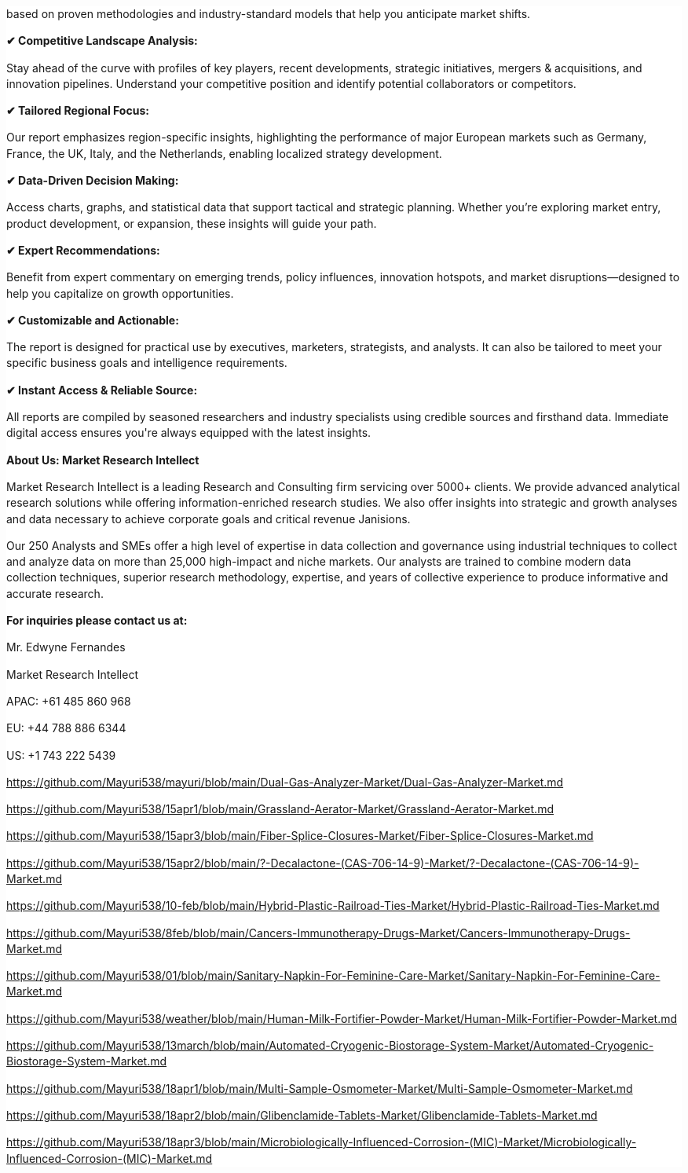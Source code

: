 based on proven methodologies and industry-standard models that help you anticipate market shifts.</p><p><strong>✔ Competitive Landscape Analysis:</strong></p><p>Stay ahead of the curve with profiles of key players, recent developments, strategic initiatives, mergers &amp; acquisitions, and innovation pipelines. Understand your competitive position and identify potential collaborators or competitors.</p><p><strong>✔ Tailored Regional Focus:</strong></p><p>Our report emphasizes region-specific insights, highlighting the performance of major European markets such as Germany, France, the UK, Italy, and the Netherlands, enabling localized strategy development.</p><p><strong>✔ Data-Driven Decision Making:</strong></p><p>Access charts, graphs, and statistical data that support tactical and strategic planning. Whether you&rsquo;re exploring market entry, product development, or expansion, these insights will guide your path.</p><p><strong>✔ Expert Recommendations:</strong></p><p>Benefit from expert commentary on emerging trends, policy influences, innovation hotspots, and market disruptions&mdash;designed to help you capitalize on growth opportunities.</p><p><strong>✔ Customizable and Actionable:</strong></p><p>The report is designed for practical use by executives, marketers, strategists, and analysts. It can also be tailored to meet your specific business goals and intelligence requirements.</p><p><strong>✔ Instant Access &amp; Reliable Source:</strong></p><p>All reports are compiled by seasoned researchers and industry specialists using credible sources and firsthand data. Immediate digital access ensures you're always equipped with the latest insights.</p><p><strong><span class="font-[700]">About Us: Market Research Intellect</span></strong></p><p><span class="">Market Research Intellect is a leading Research and Consulting firm servicing over 5000+ clients. We provide advanced analytical research solutions while offering information-enriched research studies.&nbsp;</span>We also offer insights into strategic and growth analyses and data necessary to achieve corporate goals and critical revenue Janisions.</p><p><span class="">Our 250 Analysts and SMEs offer a high level of expertise in data collection and governance using industrial techniques to collect and analyze data on more than 25,000 high-impact and niche markets. Our analysts are trained to combine modern data collection techniques, superior research methodology, expertise, and years of collective experience to produce informative and accurate research.</span></p><p><strong>For inquiries please contact us at:</strong></p><p>Mr. Edwyne Fernandes</p><p>Market Research Intellect</p><p>APAC: +61 485 860 968</p><p>EU: +44 788 886 6344</p><p>US: +1 743 222 5439</p><p><a href="https://github.com/Mayuri538/mayuri/blob/main/Dual-Gas-Analyzer-Market/Dual-Gas-Analyzer-Market.md">https://github.com/Mayuri538/mayuri/blob/main/Dual-Gas-Analyzer-Market/Dual-Gas-Analyzer-Market.md</a></p><p><a href="https://github.com/Mayuri538/15apr1/blob/main/Grassland-Aerator-Market/Grassland-Aerator-Market.md">https://github.com/Mayuri538/15apr1/blob/main/Grassland-Aerator-Market/Grassland-Aerator-Market.md</a></p><p><a href="https://github.com/Mayuri538/15apr3/blob/main/Fiber-Splice-Closures-Market/Fiber-Splice-Closures-Market.md">https://github.com/Mayuri538/15apr3/blob/main/Fiber-Splice-Closures-Market/Fiber-Splice-Closures-Market.md</a></p><p><a href="https://github.com/Mayuri538/15apr2/blob/main/?-Decalactone-(CAS-706-14-9)-Market/?-Decalactone-(CAS-706-14-9)-Market.md">https://github.com/Mayuri538/15apr2/blob/main/?-Decalactone-(CAS-706-14-9)-Market/?-Decalactone-(CAS-706-14-9)-Market.md</a></p><p><a href="https://github.com/Mayuri538/10-feb/blob/main/Hybrid-Plastic-Railroad-Ties-Market/Hybrid-Plastic-Railroad-Ties-Market.md">https://github.com/Mayuri538/10-feb/blob/main/Hybrid-Plastic-Railroad-Ties-Market/Hybrid-Plastic-Railroad-Ties-Market.md</a></p><p><a href="https://github.com/Mayuri538/8feb/blob/main/Cancers-Immunotherapy-Drugs-Market/Cancers-Immunotherapy-Drugs-Market.md">https://github.com/Mayuri538/8feb/blob/main/Cancers-Immunotherapy-Drugs-Market/Cancers-Immunotherapy-Drugs-Market.md</a></p><p><a href="https://github.com/Mayuri538/01/blob/main/Sanitary-Napkin-For-Feminine-Care-Market/Sanitary-Napkin-For-Feminine-Care-Market.md">https://github.com/Mayuri538/01/blob/main/Sanitary-Napkin-For-Feminine-Care-Market/Sanitary-Napkin-For-Feminine-Care-Market.md</a></p><p><a href="https://github.com/Mayuri538/weather/blob/main/Human-Milk-Fortifier-Powder-Market/Human-Milk-Fortifier-Powder-Market.md">https://github.com/Mayuri538/weather/blob/main/Human-Milk-Fortifier-Powder-Market/Human-Milk-Fortifier-Powder-Market.md</a></p><p><a href="https://github.com/Mayuri538/13march/blob/main/Automated-Cryogenic-Biostorage-System-Market/Automated-Cryogenic-Biostorage-System-Market.md">https://github.com/Mayuri538/13march/blob/main/Automated-Cryogenic-Biostorage-System-Market/Automated-Cryogenic-Biostorage-System-Market.md</a></p><p><a href="https://github.com/Mayuri538/18apr1/blob/main/Multi-Sample-Osmometer-Market/Multi-Sample-Osmometer-Market.md">https://github.com/Mayuri538/18apr1/blob/main/Multi-Sample-Osmometer-Market/Multi-Sample-Osmometer-Market.md</a></p><p><a href="https://github.com/Mayuri538/18apr2/blob/main/Glibenclamide-Tablets-Market/Glibenclamide-Tablets-Market.md">https://github.com/Mayuri538/18apr2/blob/main/Glibenclamide-Tablets-Market/Glibenclamide-Tablets-Market.md</a></p><p><a href="https://github.com/Mayuri538/18apr3/blob/main/Microbiologically-Influenced-Corrosion-(MIC)-Market/Microbiologically-Influenced-Corrosion-(MIC)-Market.md">https://github.com/Mayuri538/18apr3/blob/main/Microbiologically-Influenced-Corrosion-(MIC)-Market/Microbiologically-Influenced-Corrosion-(MIC)-Market.md</a></p>
